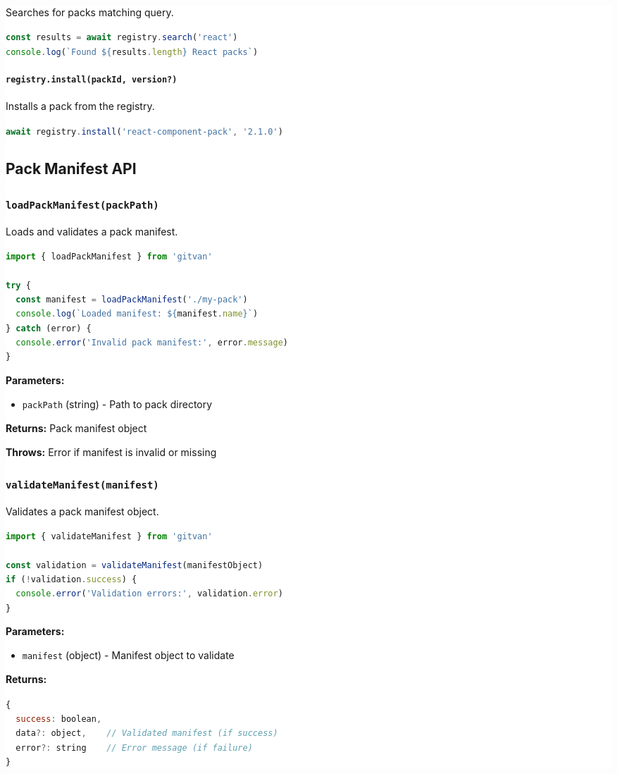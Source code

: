 Searches for packs matching query.

```javascript
const results = await registry.search('react')
console.log(`Found ${results.length} React packs`)
```

#### `registry.install(packId, version?)`

Installs a pack from the registry.

```javascript
await registry.install('react-component-pack', '2.1.0')
```

## Pack Manifest API

### `loadPackManifest(packPath)`

Loads and validates a pack manifest.

```javascript
import { loadPackManifest } from 'gitvan'

try {
  const manifest = loadPackManifest('./my-pack')
  console.log(`Loaded manifest: ${manifest.name}`)
} catch (error) {
  console.error('Invalid pack manifest:', error.message)
}
```

**Parameters:**
- `packPath` (string) - Path to pack directory

**Returns:** Pack manifest object

**Throws:** Error if manifest is invalid or missing

### `validateManifest(manifest)`

Validates a pack manifest object.

```javascript
import { validateManifest } from 'gitvan'

const validation = validateManifest(manifestObject)
if (!validation.success) {
  console.error('Validation errors:', validation.error)
}
```

**Parameters:**
- `manifest` (object) - Manifest object to validate

**Returns:**
```javascript
{
  success: boolean,
  data?: object,    // Validated manifest (if success)
  error?: string    // Error message (if failure)
}
```
